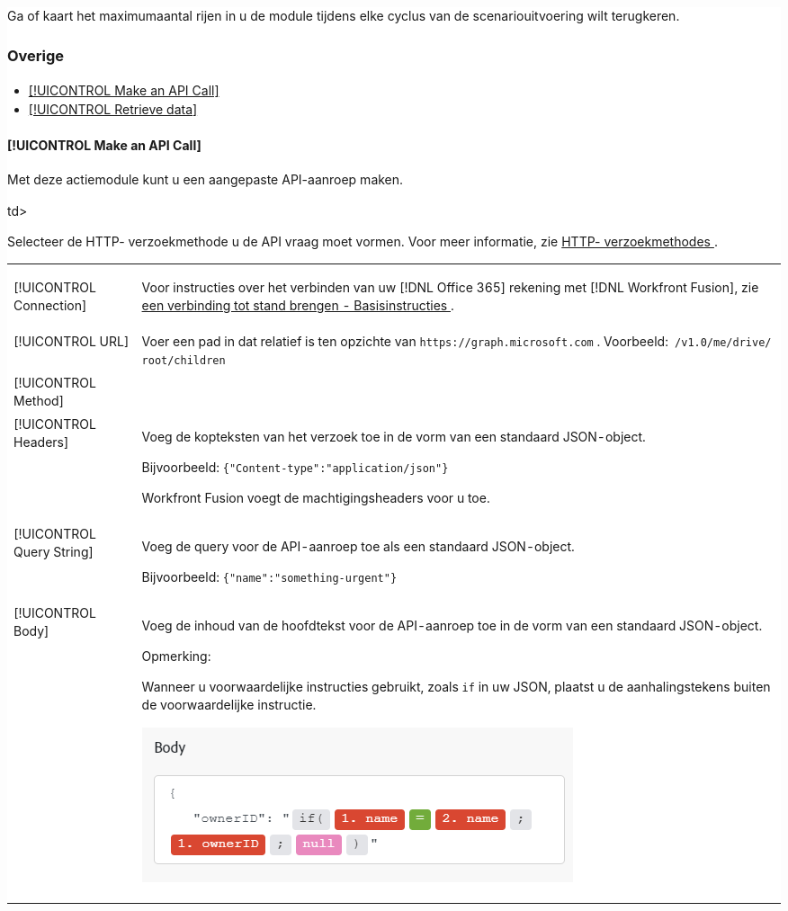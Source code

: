    <td> <p>Ga of kaart het maximumaantal rijen in u de module tijdens elke cyclus van de scenariouitvoering wilt terugkeren.</p> </td> 
  </tr> 
 </tbody> 
</table>

### Overige

* [[!UICONTROL Make an API Call]](#make-an-api-call)
* [[!UICONTROL Retrieve data]](#retrieve-data)

#### [!UICONTROL Make an API Call]

Met deze actiemodule kunt u een aangepaste API-aanroep maken.

<table style="table-layout:auto"> 
 <col> 
 <col> 
 <tbody> 
  <tr> 
   <td role="rowheader"> <p>[!UICONTROL Connection]</p> </td> 
   <td> <p>Voor instructies over het verbinden van uw [!DNL Office 365] rekening met [!DNL Workfront Fusion], zie <a href="/help/workfront-fusion/create-scenarios/connect-to-apps/connect-to-fusion-general.md" class="MCXref xref"> een verbinding tot stand brengen - Basisinstructies </a>.</p> </td> 
  </tr> 
  <tr> 
   <td role="rowheader">[!UICONTROL URL]</td> 
   <td>Voer een pad in dat relatief is ten opzichte van <code>https://graph.microsoft.com</code> . Voorbeeld:<code> /v1.0/me/drive/root/children</code></td> 
  </tr> 
  <tr> 
   <td role="rowheader">[!UICONTROL Method]</td> 
   td&gt; <p>Selecteer de HTTP- verzoekmethode u de API vraag moet vormen. Voor meer informatie, zie <a href="/help/workfront-fusion/references/modules/http-request-methods.md" class="MCXref xref" data-mc-variable-override=""> HTTP- verzoekmethodes </a>.</p> </td> 
  </tr> 
  <tr> 
   <td role="rowheader">[!UICONTROL Headers]</td> 
   <td> <p>Voeg de kopteksten van het verzoek toe in de vorm van een standaard JSON-object.</p> <p>Bijvoorbeeld: <code>{"Content-type":"application/json"}</code></p> <p>Workfront Fusion voegt de machtigingsheaders voor u toe.</p> </td> 
  </tr> 
  <tr> 
   <td role="rowheader">[!UICONTROL Query String]</td> 
   <td> <p>Voeg de query voor de API-aanroep toe als een standaard JSON-object.</p> <p>Bijvoorbeeld: <code>{"name":"something-urgent"}</code></p> </td> 
  </tr> 
  <tr> 
   <td role="rowheader">[!UICONTROL Body]</td> 
   <td> <p>Voeg de inhoud van de hoofdtekst voor de API-aanroep toe in de vorm van een standaard JSON-object.</p> <p>Opmerking:   <p>Wanneer u voorwaardelijke instructies gebruikt, zoals <code>if</code> in uw JSON, plaatst u de aanhalingstekens buiten de voorwaardelijke instructie.</p> 
     <div class="example" data-mc-autonum="<b>Example: </b>">  
      <p> <img src="/help/workfront-fusion/references/apps-and-modules/assets/quotes-in-json-350x120.png" style="width: 350;height: 120;"> </p> 
     </div> </p> </td> 